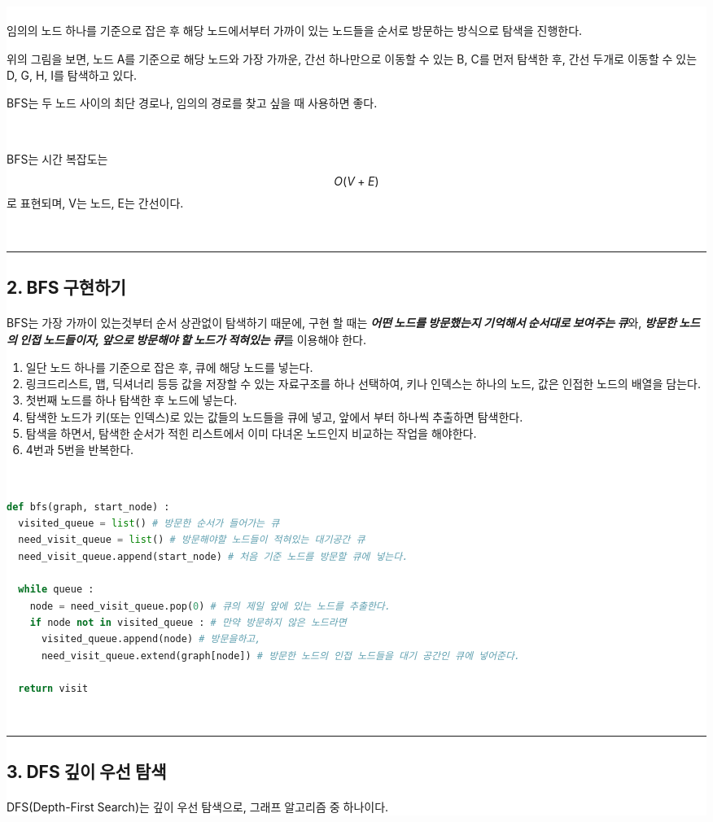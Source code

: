 <br>
임의의 노드 하나를 기준으로 잡은 후 해당 노드에서부터 가까이 있는 노드들을 순서로 방문하는 방식으로 탐색을 진행한다.

위의 그림을 보면, 노드 A를 기준으로 해당 노드와 가장 가까운, 간선 하나만으로 이동할 수 있는 B, C를 먼저 탐색한 후, 간선 두개로 이동할 수 있는 D, G, H, I를 탐색하고 있다.

BFS는 두 노드 사이의 최단 경로나, 임의의 경로를 찾고 싶을 때 사용하면 좋다.

<br>

BFS는  시간 복잡도는 $$O(V+E)$$로 표현되며, V는 노드, E는 간선이다.

<br>

<hr>

## 2. BFS 구현하기

BFS는 가장 가까이 있는것부터 순서 상관없이 탐색하기 때문에, 구현 할 때는 ***어떤 노드를 방문했는지 기억해서 순서대로 보여주는 큐***와, ***방문한 노드의 인접 노드들이자, 앞으로 방문해야 할 노드가 적혀있는 큐***를 이용해야 한다.

1. 일단 노드 하나를 기준으로 잡은 후, 큐에 해당 노드를 넣는다.
2. 링크드리스트, 맵, 딕셔너리 등등 값을 저장할 수 있는 자료구조를 하나 선택하여, 키나 인덱스는 하나의 노드, 값은 인접한 노드의 배열을 담는다.
3. 첫번째 노드를 하나 탐색한 후 노드에 넣는다.
4. 탐색한 노드가 키(또는 인덱스)로 있는 값들의 노드들을 큐에 넣고, 앞에서 부터 하나씩 추출하면 탐색한다.
5. 탐색을 하면서, 탐색한 순서가 적힌 리스트에서 이미 다녀온 노드인지 비교하는 작업을 해야한다.
5. 4번과 5번을 반복한다.

<br>

```python
def bfs(graph, start_node) :
  visited_queue = list() # 방문한 순서가 들어가는 큐
  need_visit_queue = list() # 방문해야할 노드들이 적혀있는 대기공간 큐
  need_visit_queue.append(start_node) # 처음 기준 노드를 방문할 큐에 넣는다.

  while queue :
    node = need_visit_queue.pop(0) # 큐의 제일 앞에 있는 노드를 추출한다.
    if node not in visited_queue : # 만약 방문하지 않은 노드라면
      visited_queue.append(node) # 방문을하고,
      need_visit_queue.extend(graph[node]) # 방문한 노드의 인접 노드들을 대기 공간인 큐에 넣어준다.

  return visit
```

<br>

<hr>

## 3. DFS 깊이 우선 탐색

DFS(Depth-First Search)는 깊이 우선 탐색으로, 그래프 알고리즘 중 하나이다.<br>

